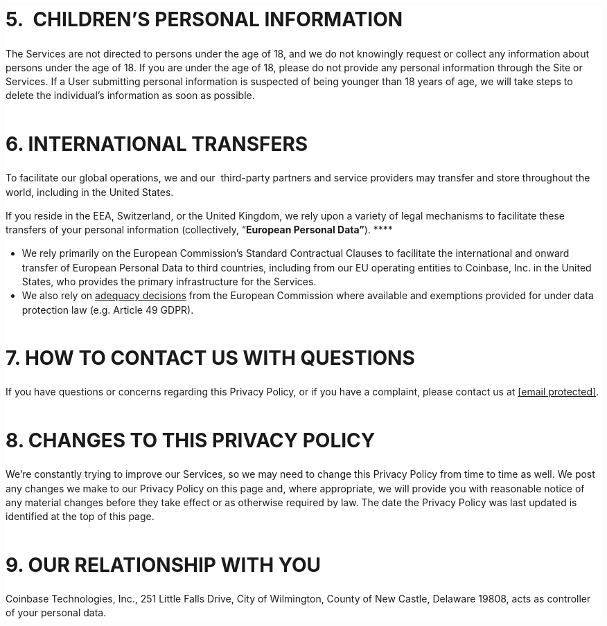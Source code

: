 5.  CHILDREN’S PERSONAL INFORMATION
===================================

The Services are not directed to persons under the age of 18, and we do not knowingly request or collect any information about persons under the age of 18. If you are under the age of 18, please do not provide any personal information through the Site or Services. If a User submitting personal information is suspected of being younger than 18 years of age, we will take steps to delete the individual’s information as soon as possible.

6\. INTERNATIONAL TRANSFERS
===========================

To facilitate our global operations, we and our  third-party partners and service providers may transfer and store throughout the world, including in the United States.

If you reside in the EEA, Switzerland, or the United Kingdom, we rely upon a variety of legal mechanisms to facilitate these transfers of your personal information (collectively, “**European Personal Data”**). \*\*\*\*

* We rely primarily on the European Commission’s Standard Contractual Clauses to facilitate the international and onward transfer of European Personal Data to third countries, including from our EU operating entities to Coinbase, Inc. in the United States, who provides the primary infrastructure for the Services.
* We also rely on [adequacy decisions](https://ec.europa.eu/info/law/law-topic/data-protection/international-dimension-data-protection/adequacy-decisions_en) from the European Commission where available and exemptions provided for under data protection law (e.g. Article 49 GDPR).

7\. HOW TO CONTACT US WITH QUESTIONS
====================================

If you have questions or concerns regarding this Privacy Policy, or if you have a complaint, please contact us at [\[email protected\]](https://docs.base.org/cdn-cgi/l/email-protection).

8\. CHANGES TO THIS PRIVACY POLICY
==================================

We’re constantly trying to improve our Services, so we may need to change this Privacy Policy from time to time as well. We post any changes we make to our Privacy Policy on this page and, where appropriate, we will provide you with reasonable notice of any material changes before they take effect or as otherwise required by law. The date the Privacy Policy was last updated is identified at the top of this page.

9\. OUR RELATIONSHIP WITH YOU
=============================

Coinbase Technologies, Inc., 251 Little Falls Drive, City of Wilmington, County of New Castle, Delaware 19808, acts as controller of your personal data.